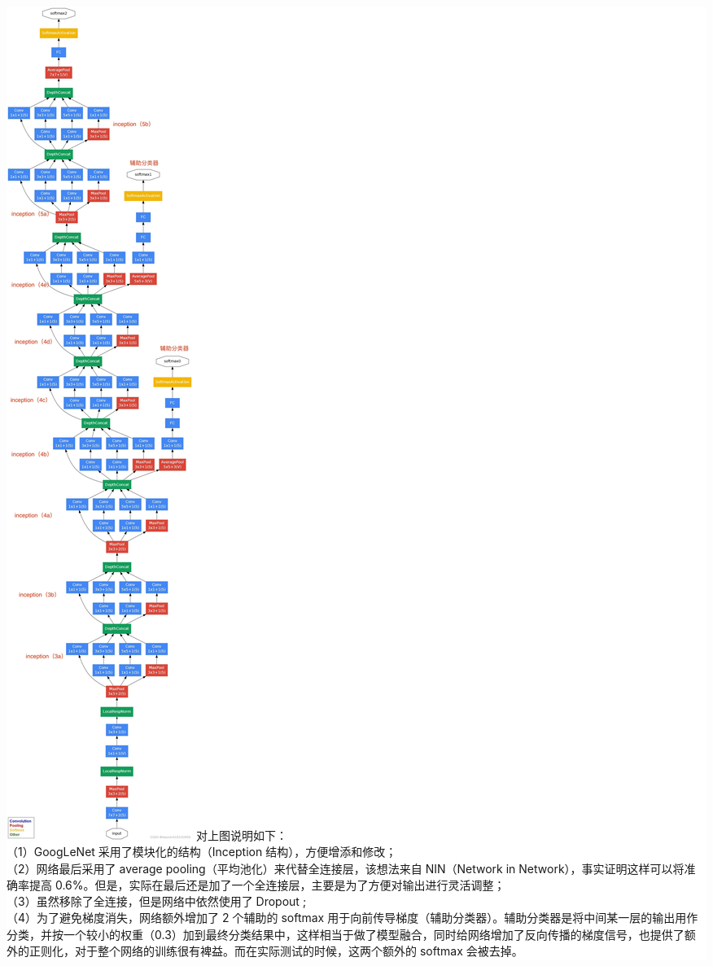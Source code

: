 ![在这里插入图片描述](/docs/images/content/programming/ai/deep_learning/cnn/dl_04_cnn_models.md.images/57e2088c8a62e87160fba0adca6bf079.png)
对上图说明如下：  
（1）GoogLeNet 采用了模块化的结构（Inception 结构），方便增添和修改；  
（2）网络最后采用了 average pooling（平均池化）来代替全连接层，该想法来自 NIN（Network in Network），事实证明这样可以将准确率提高 0.6%。但是，实际在最后还是加了一个全连接层，主要是为了方便对输出进行灵活调整；  
（3）虽然移除了全连接，但是网络中依然使用了 Dropout ;   
（4）为了避免梯度消失，网络额外增加了 2 个辅助的 softmax 用于向前传导梯度（辅助分类器）。辅助分类器是将中间某一层的输出用作分类，并按一个较小的权重（0.3）加到最终分类结果中，这样相当于做了模型融合，同时给网络增加了反向传播的梯度信号，也提供了额外的正则化，对于整个网络的训练很有裨益。而在实际测试的时候，这两个额外的 softmax 会被去掉。
